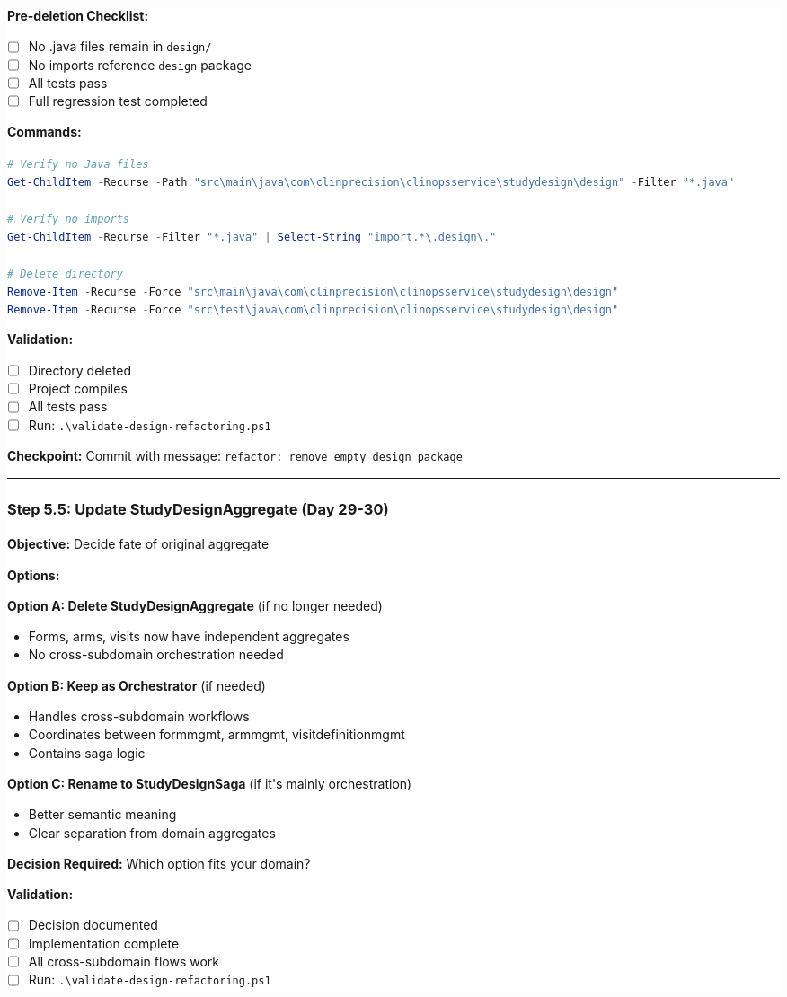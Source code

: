 **Pre-deletion Checklist:**
- [ ] No .java files remain in `design/`
- [ ] No imports reference `design` package
- [ ] All tests pass
- [ ] Full regression test completed

**Commands:**
```powershell
# Verify no Java files
Get-ChildItem -Recurse -Path "src\main\java\com\clinprecision\clinopsservice\studydesign\design" -Filter "*.java"

# Verify no imports
Get-ChildItem -Recurse -Filter "*.java" | Select-String "import.*\.design\."

# Delete directory
Remove-Item -Recurse -Force "src\main\java\com\clinprecision\clinopsservice\studydesign\design"
Remove-Item -Recurse -Force "src\test\java\com\clinprecision\clinopsservice\studydesign\design"
```

**Validation:**
- [ ] Directory deleted
- [ ] Project compiles
- [ ] All tests pass
- [ ] Run: `.\validate-design-refactoring.ps1`

**Checkpoint:** Commit with message: `refactor: remove empty design package`

---

### Step 5.5: Update StudyDesignAggregate (Day 29-30)
**Objective:** Decide fate of original aggregate

**Options:**

**Option A: Delete StudyDesignAggregate** (if no longer needed)
- Forms, arms, visits now have independent aggregates
- No cross-subdomain orchestration needed

**Option B: Keep as Orchestrator** (if needed)
- Handles cross-subdomain workflows
- Coordinates between formmgmt, armmgmt, visitdefinitionmgmt
- Contains saga logic

**Option C: Rename to StudyDesignSaga** (if it's mainly orchestration)
- Better semantic meaning
- Clear separation from domain aggregates

**Decision Required:** Which option fits your domain?

**Validation:**
- [ ] Decision documented
- [ ] Implementation complete
- [ ] All cross-subdomain flows work
- [ ] Run: `.\validate-design-refactoring.ps1`
